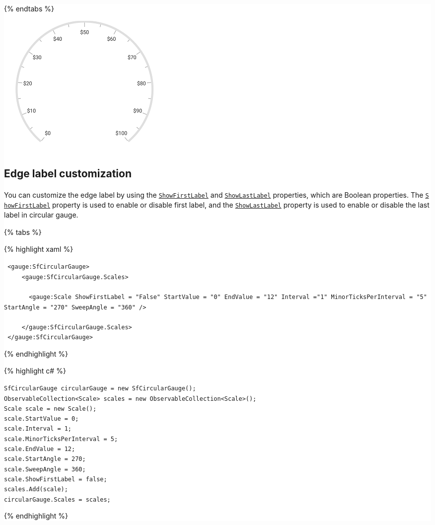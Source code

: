 {% endtabs %}

![Xamarin Circular Gauge Label Postfix Image](labels_images/label-prefix.png)

## Edge label customization

You can customize the edge label by using the [`ShowFirstLabel`](https://help.syncfusion.com/cr/xamarin/Syncfusion.SfGauge.XForms.Scale.html#Syncfusion_SfGauge_XForms_Scale_ShowFirstLabel) and [`ShowLastLabel`](https://help.syncfusion.com/cr/xamarin/Syncfusion.SfGauge.XForms.Scale.html#Syncfusion_SfGauge_XForms_Scale_ShowLastLabel) properties, which are Boolean properties. The [`ShowFirstLabel`](https://help.syncfusion.com/cr/xamarin/Syncfusion.SfGauge.XForms.Scale.html#Syncfusion_SfGauge_XForms_Scale_ShowFirstLabel) property is used to enable or disable first label, and the [`ShowLastLabel`](https://help.syncfusion.com/cr/xamarin/Syncfusion.SfGauge.XForms.Scale.html#Syncfusion_SfGauge_XForms_Scale_ShowLastLabel) property is used to enable or disable the last label in circular gauge.

{% tabs %}

{% highlight xaml %}

     <gauge:SfCircularGauge>
         <gauge:SfCircularGauge.Scales>

           <gauge:Scale ShowFirstLabel = "False" StartValue = "0" EndValue = "12" Interval ="1" MinorTicksPerInterval = "5" StartAngle = "270" SweepAngle = "360" />
		   
         </gauge:SfCircularGauge.Scales>	
     </gauge:SfCircularGauge>
              

{% endhighlight %}

{% highlight c# %}

    SfCircularGauge circularGauge = new SfCircularGauge();
    ObservableCollection<Scale> scales = new ObservableCollection<Scale>();
    Scale scale = new Scale();
    scale.StartValue = 0;	
    scale.Interval = 1;			
    scale.MinorTicksPerInterval = 5;			
    scale.EndValue = 12;			
    scale.StartAngle = 270;			
    scale.SweepAngle = 360;			
    scale.ShowFirstLabel = false;
    scales.Add(scale);
    circularGauge.Scales = scales;  
    
{% endhighlight %}
